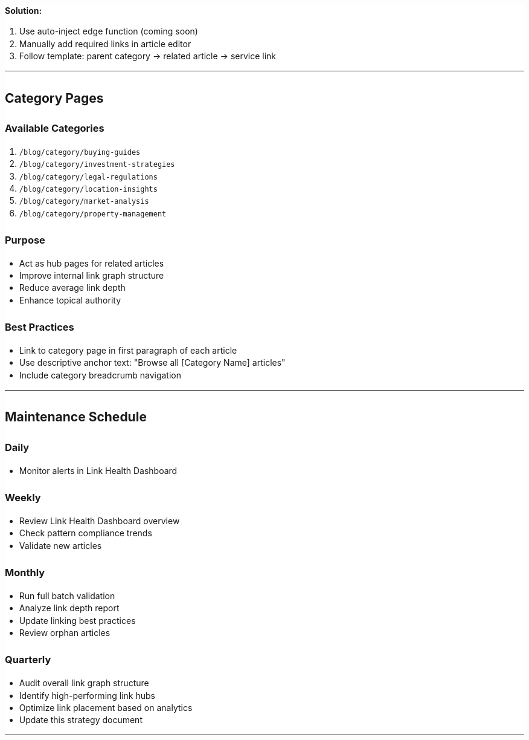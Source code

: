 **Solution:**
1. Use auto-inject edge function (coming soon)
2. Manually add required links in article editor
3. Follow template: parent category → related article → service link

---

## Category Pages

### Available Categories

1. `/blog/category/buying-guides`
2. `/blog/category/investment-strategies`
3. `/blog/category/legal-regulations`
4. `/blog/category/location-insights`
5. `/blog/category/market-analysis`
6. `/blog/category/property-management`

### Purpose

- Act as hub pages for related articles
- Improve internal link graph structure
- Reduce average link depth
- Enhance topical authority

### Best Practices

- Link to category page in first paragraph of each article
- Use descriptive anchor text: "Browse all [Category Name] articles"
- Include category breadcrumb navigation

---

## Maintenance Schedule

### Daily
- Monitor alerts in Link Health Dashboard

### Weekly
- Review Link Health Dashboard overview
- Check pattern compliance trends
- Validate new articles

### Monthly
- Run full batch validation
- Analyze link depth report
- Update linking best practices
- Review orphan articles

### Quarterly
- Audit overall link graph structure
- Identify high-performing link hubs
- Optimize link placement based on analytics
- Update this strategy document

---
